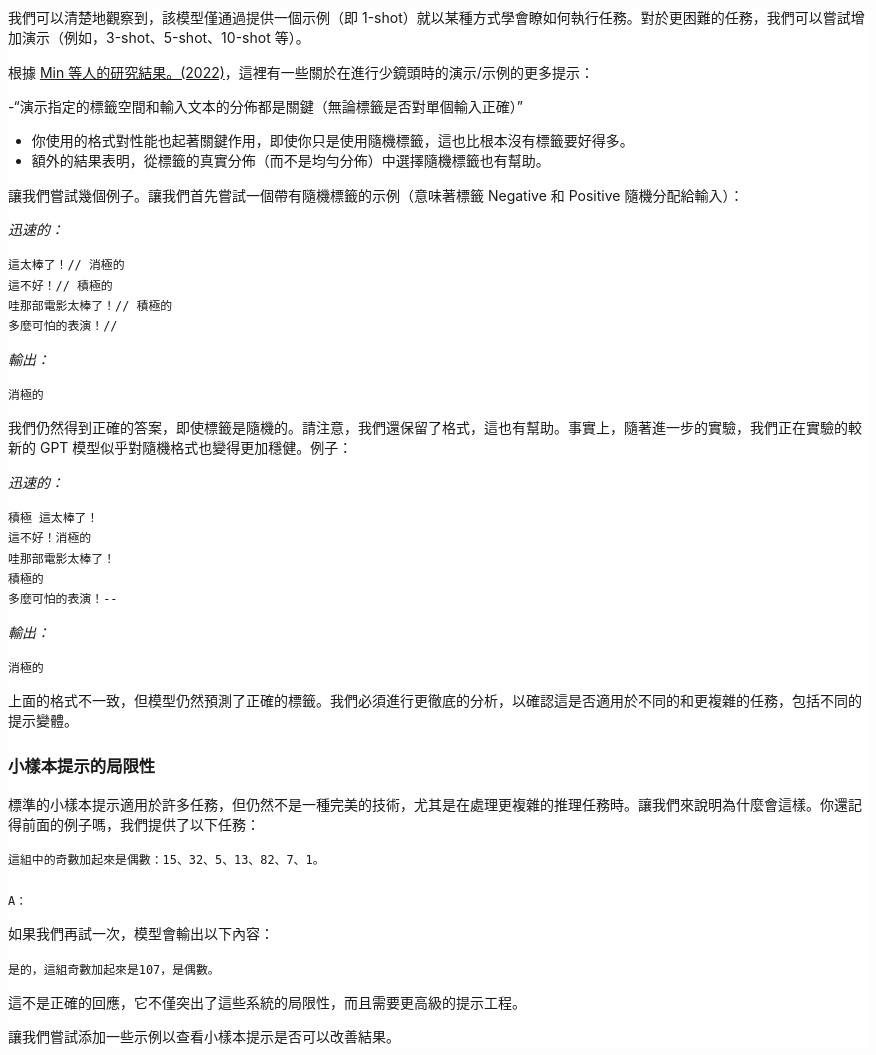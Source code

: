 我們可以清楚地觀察到，該模型僅通過提供一個示例（即 1-shot）就以某種方式學會瞭如何執行任務。對於更困難的任務，我們可以嘗試增加演示（例如，3-shot、5-shot、10-shot 等）。

根據 [Min 等人的研究結果。(2022)](https://arxiv.org/abs/2202.12837)，這裡有一些關於在進行少鏡頭時的演示/示例的更多提示：

-“演示指定的標籤空間和輸入文本的分佈都是關鍵（無論標籤是否對單個輸入正確）”
- 你使用的格式對性能也起著關鍵作用，即使你只是使用隨機標籤，這也比根本沒有標籤要好得多。  
- 額外的結果表明，從標籤的真實分佈（而不是均勻分佈）中選擇隨機標籤也有幫助。

讓我們嘗試幾個例子。讓我們首先嘗試一個帶有隨機標籤的示例（意味著標籤 Negative 和 Positive 隨機分配給輸入）：

*迅速的：*
```
這太棒了！// 消極的
這不好！// 積極的
哇那部電影太棒了！// 積極的
多麼可怕的表演！//
```

*輸出：*
```
消極的
```

我們仍然得到正確的答案，即使標籤是隨機的。請注意，我們還保留了格式，這也有幫助。事實上，隨著進一步的實驗，我們正在實驗的較新的 GPT 模型似乎對隨機格式也變得更加穩健。例子：

*迅速的：*
```
積極 這太棒了！
這不好！消極的
哇那部電影太棒了！
積極的
多麼可怕的表演！--
```

*輸出：*
```
消極的
```

上面的格式不一致，但模型仍然預測了正確的標籤。我們必須進行更徹底的分析，以確認這是否適用於不同的和更複雜的任務，包括不同的提示變體。

### 小樣本提示的局限性

標準的小樣本提示適用於許多任務，但仍然不是一種完美的技術，尤其是在處理更複雜的推理任務時。讓我們來說明為什麼會這樣。你還記得前面的例子嗎，我們提供了以下任務：

```
這組中的奇數加起來是偶數：15、32、5、13、82、7、1。

A：
```

如果我們再試一次，模型會輸出以下內容：

```
是的，這組奇數加起來是107，是偶數。
```

這不是正確的回應，它不僅突出了這些系統的局限性，而且需要更高級的提示工程。

讓我們嘗試添加一些示例以查看小樣本提示是否可以改善結果。

